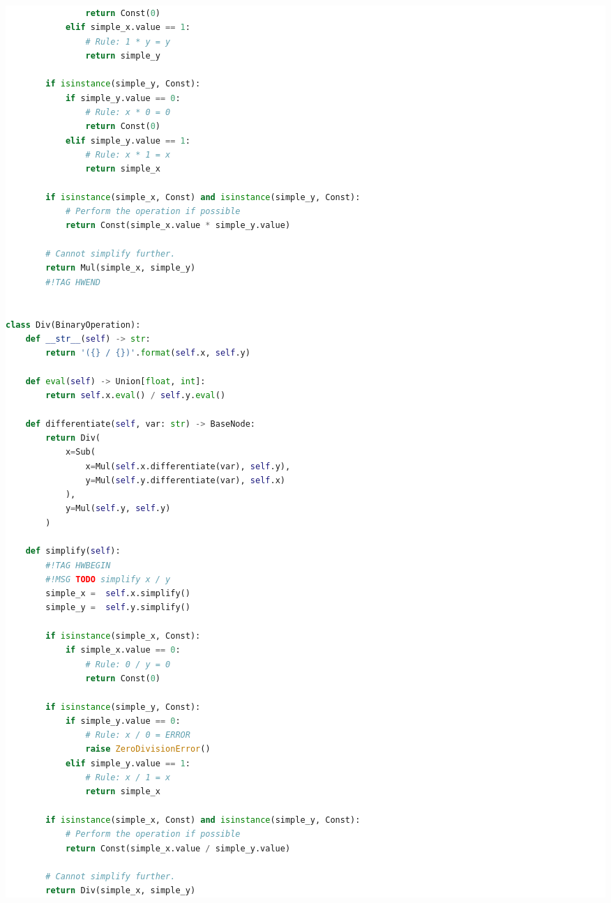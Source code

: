 ```python pycharm={"name": "#%%\n"}
                return Const(0)
            elif simple_x.value == 1:
                # Rule: 1 * y = y
                return simple_y

        if isinstance(simple_y, Const):
            if simple_y.value == 0:
                # Rule: x * 0 = 0
                return Const(0)
            elif simple_y.value == 1:
                # Rule: x * 1 = x
                return simple_x

        if isinstance(simple_x, Const) and isinstance(simple_y, Const):
            # Perform the operation if possible
            return Const(simple_x.value * simple_y.value)

        # Cannot simplify further.
        return Mul(simple_x, simple_y)
        #!TAG HWEND


class Div(BinaryOperation):
    def __str__(self) -> str:
        return '({} / {})'.format(self.x, self.y)

    def eval(self) -> Union[float, int]:
        return self.x.eval() / self.y.eval()

    def differentiate(self, var: str) -> BaseNode:
        return Div(
            x=Sub(
                x=Mul(self.x.differentiate(var), self.y),
                y=Mul(self.y.differentiate(var), self.x)
            ),
            y=Mul(self.y, self.y)
        )

    def simplify(self):
        #!TAG HWBEGIN
        #!MSG TODO simplify x / y
        simple_x =  self.x.simplify()
        simple_y =  self.y.simplify()

        if isinstance(simple_x, Const):
            if simple_x.value == 0:
                # Rule: 0 / y = 0
                return Const(0)

        if isinstance(simple_y, Const):
            if simple_y.value == 0:
                # Rule: x / 0 = ERROR
                raise ZeroDivisionError()
            elif simple_y.value == 1:
                # Rule: x / 1 = x
                return simple_x

        if isinstance(simple_x, Const) and isinstance(simple_y, Const):
            # Perform the operation if possible
            return Const(simple_x.value / simple_y.value)

        # Cannot simplify further.
        return Div(simple_x, simple_y)
```